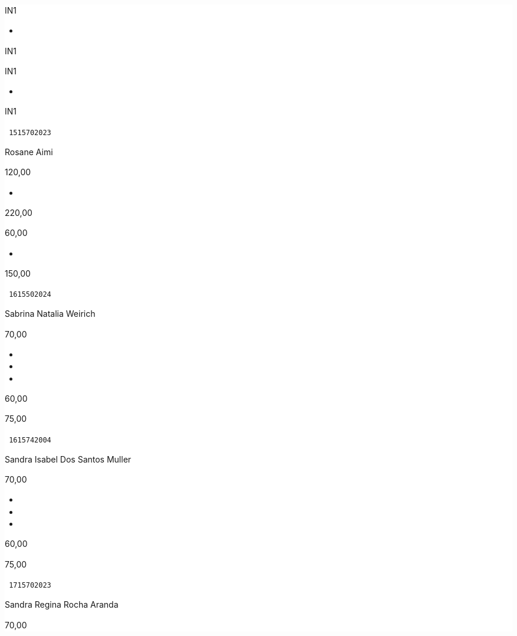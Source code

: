    IN1

   -

   IN1

   IN1

   -

   IN1

     1515702023

   Rosane Aimi

   120,00

   -

   220,00

   60,00

   -

   150,00

     1615502024

   Sabrina Natalia Weirich

   70,00

   -

   -

   -

   60,00

   75,00

     1615742004

   Sandra Isabel Dos Santos Muller

   70,00

   -

   -

   -

   60,00

   75,00

     1715702023

   Sandra Regina Rocha Aranda

   70,00
